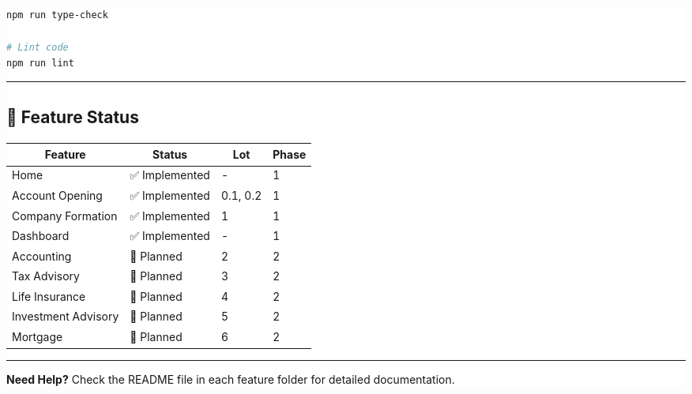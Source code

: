 ```bash
npm run type-check

# Lint code
npm run lint
```

---

## 📱 Feature Status

| Feature | Status | Lot | Phase |
|---------|--------|-----|-------|
| Home | ✅ Implemented | - | 1 |
| Account Opening | ✅ Implemented | 0.1, 0.2 | 1 |
| Company Formation | ✅ Implemented | 1 | 1 |
| Dashboard | ✅ Implemented | - | 1 |
| Accounting | 🚧 Planned | 2 | 2 |
| Tax Advisory | 🚧 Planned | 3 | 2 |
| Life Insurance | 🚧 Planned | 4 | 2 |
| Investment Advisory | 🚧 Planned | 5 | 2 |
| Mortgage | 🚧 Planned | 6 | 2 |

---

**Need Help?** Check the README file in each feature folder for detailed documentation.
